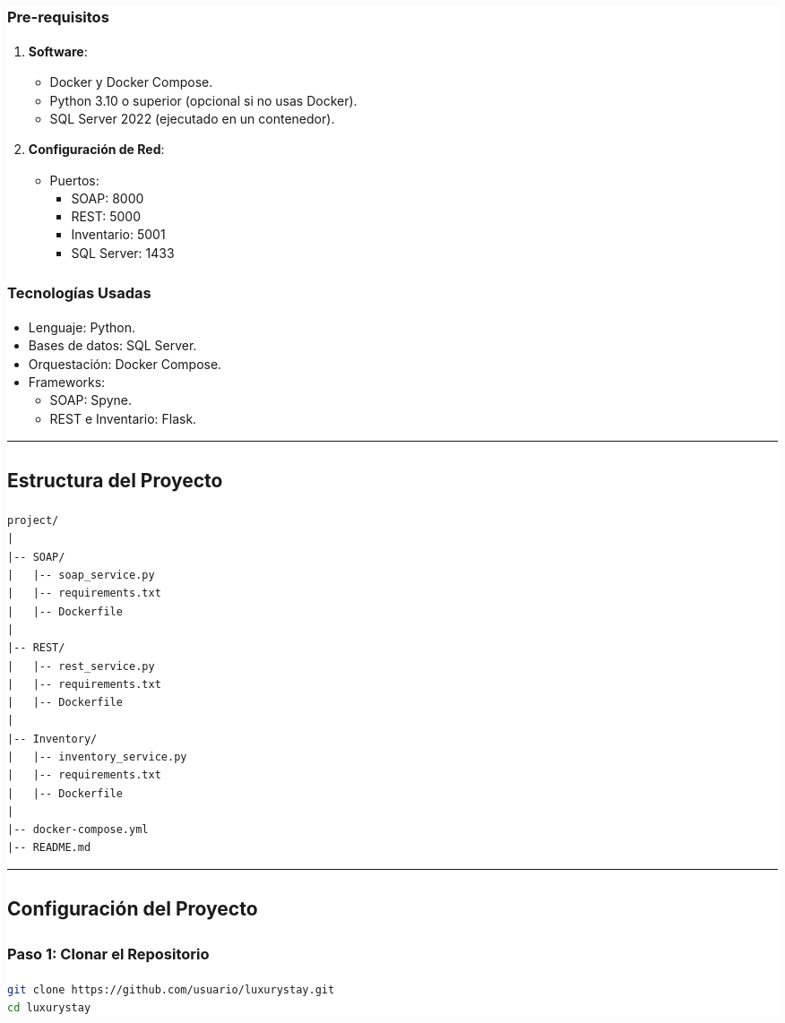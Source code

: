 ### **Pre-requisitos**
1. **Software**:
   - Docker y Docker Compose.
   - Python 3.10 o superior (opcional si no usas Docker).
   - SQL Server 2022 (ejecutado en un contenedor).

2. **Configuración de Red**:
   - Puertos:
     - SOAP: 8000
     - REST: 5000
     - Inventario: 5001
     - SQL Server: 1433

### **Tecnologías Usadas**
- Lenguaje: Python.
- Bases de datos: SQL Server.
- Orquestación: Docker Compose.
- Frameworks:
  - SOAP: Spyne.
  - REST e Inventario: Flask.

---

## **Estructura del Proyecto**
```
project/
|
|-- SOAP/
|   |-- soap_service.py
|   |-- requirements.txt
|   |-- Dockerfile
|
|-- REST/
|   |-- rest_service.py
|   |-- requirements.txt
|   |-- Dockerfile
|
|-- Inventory/
|   |-- inventory_service.py
|   |-- requirements.txt
|   |-- Dockerfile
|
|-- docker-compose.yml
|-- README.md
```

---

## **Configuración del Proyecto**

### **Paso 1: Clonar el Repositorio**
```bash
git clone https://github.com/usuario/luxurystay.git
cd luxurystay
```
